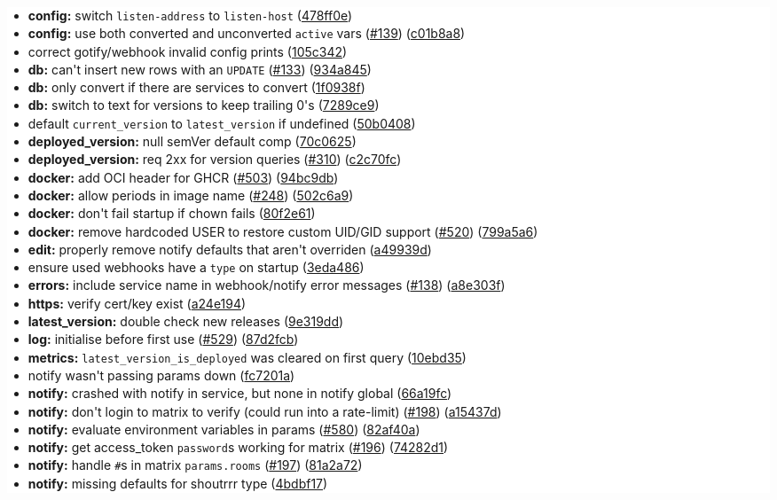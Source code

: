 * **config:** switch `listen-address` to `listen-host` ([478ff0e](https://github.com/release-argus/Argus/commit/478ff0ead7260b5577df504f38c50fa01acc4d09))
* **config:** use both converted and unconverted `active` vars ([#139](https://github.com/release-argus/Argus/issues/139)) ([c01b8a8](https://github.com/release-argus/Argus/commit/c01b8a8a334dca239e9a6ac97ceb5143c6014919))
* correct gotify/webhook invalid config prints ([105c342](https://github.com/release-argus/Argus/commit/105c3423bd7692fe55a28d35eebd30a933f26989))
* **db:** can't insert new rows with an `UPDATE` ([#133](https://github.com/release-argus/Argus/issues/133)) ([934a845](https://github.com/release-argus/Argus/commit/934a845c400f6d6ca44190ffdf949523c1167919))
* **db:** only convert if there are services to convert ([1f0938f](https://github.com/release-argus/Argus/commit/1f0938ff72cc67c3a40fa99c6f595ac533dc83f8))
* **db:** switch to text for versions to keep trailing 0's ([7289ce9](https://github.com/release-argus/Argus/commit/7289ce9f5cb1aae0d658d2ec5c69b77f52daa4fe))
* default `current_version` to `latest_version` if undefined ([50b0408](https://github.com/release-argus/Argus/commit/50b04088f93ba53ed04bdda5d0e6c2e7bdbfe468))
* **deployed_version:** null semVer default comp ([70c0625](https://github.com/release-argus/Argus/commit/70c062522917f865b3ae04ec5bbdebf339ef8ba0))
* **deployed_version:** req 2xx for version queries ([#310](https://github.com/release-argus/Argus/issues/310)) ([c2c70fc](https://github.com/release-argus/Argus/commit/c2c70fc830394a58948a467160559fa2aa91aa53))
* **docker:** add OCI header for GHCR ([#503](https://github.com/release-argus/Argus/issues/503)) ([94bc9db](https://github.com/release-argus/Argus/commit/94bc9dbc5c98868d3129b05e0b9c768ba128e177))
* **docker:** allow periods in image name ([#248](https://github.com/release-argus/Argus/issues/248)) ([502c6a9](https://github.com/release-argus/Argus/commit/502c6a96281ea4299dcfbd86b324da507472bfc3))
* **docker:** don't fail startup if chown fails ([80f2e61](https://github.com/release-argus/Argus/commit/80f2e61fa1526943884da76a9d28e742b8a3351e))
* **docker:** remove hardcoded USER to restore custom UID/GID support ([#520](https://github.com/release-argus/Argus/issues/520)) ([799a5a6](https://github.com/release-argus/Argus/commit/799a5a60f04dd6d29119076e668e100bd54737e6))
* **edit:** properly remove notify defaults that aren't overriden ([a49939d](https://github.com/release-argus/Argus/commit/a49939d52a64d8da50255e524a11290664fe80cf))
* ensure used webhooks have a `type` on startup ([3eda486](https://github.com/release-argus/Argus/commit/3eda486d55e18ef6a8a3d02bd58d251587b12833))
* **errors:** include service name in webhook/notify error messages ([#138](https://github.com/release-argus/Argus/issues/138)) ([a8e303f](https://github.com/release-argus/Argus/commit/a8e303f6613e4de377b802490759ef25690acedb))
* **https:** verify cert/key exist ([a24e194](https://github.com/release-argus/Argus/commit/a24e1948020cadcc888c33a739c2a896213902b0))
* **latest_version:** double check new releases ([9e319dd](https://github.com/release-argus/Argus/commit/9e319dd554166e4ffa847ae3784278de39610f8f))
* **log:** initialise before first use ([#529](https://github.com/release-argus/Argus/issues/529)) ([87d2fcb](https://github.com/release-argus/Argus/commit/87d2fcb0cffb85e4bc7d0203a1dbed59b68de14e))
* **metrics:** `latest_version_is_deployed` was cleared on first query ([10ebd35](https://github.com/release-argus/Argus/commit/10ebd35bc4a1e5172805230653596686be77739d))
* notify wasn't passing params down ([fc7201a](https://github.com/release-argus/Argus/commit/fc7201a6a6e7aed3bce492080a437a2fe78ba64a))
* **notify:** crashed with notify in service, but none in notify global ([66a19fc](https://github.com/release-argus/Argus/commit/66a19fc087b1c4cf8b5659d5ee2d46b86be8d9ba))
* **notify:** don't login to matrix to verify (could run into a rate-limit) ([#198](https://github.com/release-argus/Argus/issues/198)) ([a15437d](https://github.com/release-argus/Argus/commit/a15437d62434300a3cf03aefd67a5ee9eb63e68b))
* **notify:** evaluate environment variables in params ([#580](https://github.com/release-argus/Argus/issues/580)) ([82af40a](https://github.com/release-argus/Argus/commit/82af40a18360a1ff05cdfa60606105be0d87e273))
* **notify:** get access_token `password`s working for matrix ([#196](https://github.com/release-argus/Argus/issues/196)) ([74282d1](https://github.com/release-argus/Argus/commit/74282d1bdf6f6b7fc8179d02abe8ba0c6bc6d43c))
* **notify:** handle `#`s in matrix `params.rooms` ([#197](https://github.com/release-argus/Argus/issues/197)) ([81a2a72](https://github.com/release-argus/Argus/commit/81a2a72dc2405096b846c91daf9d88162511fd87))
* **notify:** missing defaults for shoutrrr type ([4bdbf17](https://github.com/release-argus/Argus/commit/4bdbf172f220fb3706a9aaed66d89d2b46b94501))